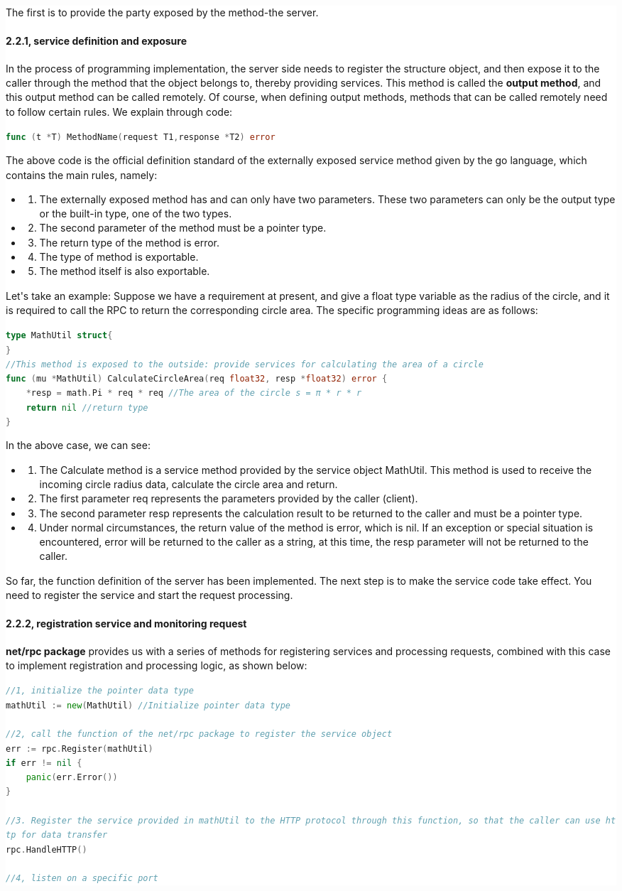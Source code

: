 The first is to provide the party exposed by the method-the server.

#### 2.2.1, service definition and exposure
In the process of programming implementation, the server side needs to register the structure object, and then expose it to the caller through the method that the object belongs to, thereby providing services. This method is called the **output method**, and this output method can be called remotely. Of course, when defining output methods, methods that can be called remotely need to follow certain rules. We explain through code:

```go
func (t *T) MethodName(request T1,response *T2) error
```

The above code is the official definition standard of the externally exposed service method given by the go language, which contains the main rules, namely:
* 1. The externally exposed method has and can only have two parameters. These two parameters can only be the output type or the built-in type, one of the two types.
* 2. The second parameter of the method must be a pointer type.
* 3. The return type of the method is error.
* 4. The type of method is exportable.
* 5. The method itself is also exportable.

Let's take an example: Suppose we have a requirement at present, and give a float type variable as the radius of the circle, and it is required to call the RPC to return the corresponding circle area. The specific programming ideas are as follows:

```go
type MathUtil struct{
}
//This method is exposed to the outside: provide services for calculating the area of ​​a circle
func (mu *MathUtil) CalculateCircleArea(req float32, resp *float32) error {
	*resp = math.Pi * req * req //The area of ​​the circle s = π * r * r
	return nil //return type
}
```

In the above case, we can see:
* 1. The Calculate method is a service method provided by the service object MathUtil. This method is used to receive the incoming circle radius data, calculate the circle area and return.
* 2. The first parameter req represents the parameters provided by the caller (client).
* 3. The second parameter resp represents the calculation result to be returned to the caller and must be a pointer type.
* 4. Under normal circumstances, the return value of the method is error, which is nil. If an exception or special situation is encountered, error will be returned to the caller as a string, at this time, the resp parameter will not be returned to the caller.

So far, the function definition of the server has been implemented. The next step is to make the service code take effect. You need to register the service and start the request processing.

#### 2.2.2, registration service and monitoring request
**net/rpc package** provides us with a series of methods for registering services and processing requests, combined with this case to implement registration and processing logic, as shown below:

```go
//1, initialize the pointer data type
mathUtil := new(MathUtil) //Initialize pointer data type

//2, call the function of the net/rpc package to register the service object
err := rpc.Register(mathUtil)
if err != nil {
	panic(err.Error())
}

//3. Register the service provided in mathUtil to the HTTP protocol through this function, so that the caller can use http for data transfer
rpc.HandleHTTP()

//4, listen on a specific port
```